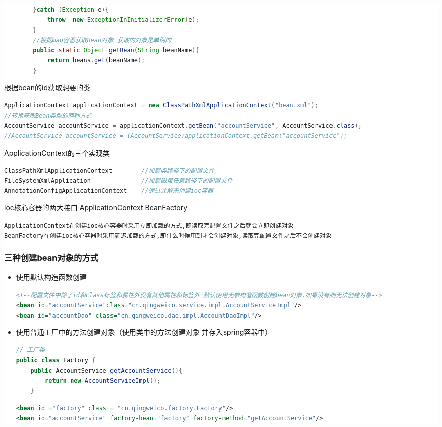 ```java
        }catch (Exception e){
            throw  new ExceptionInInitializerError(e);
        }
        //根据map容器获取Bean对象 获取的对象是单例的
        public static Object getBean(String beanName){
            return beans.get(beanName);
        }
```

根据bean的id获取想要的类

```java
ApplicationContext applicationContext = new ClassPathXmlApplicationContext("bean.xml");
//转换获取Bean类型的两种方式
AccountService accountService = applicationContext.getBean("accountService", AccountService.class);
//AccountService accountService = (AccountService)applicationContext.getBean("accountService");
```

ApplicationContext的三个实现类

```java
ClassPathXmlApplicationContext        //加载类路径下的配置文件
FileSystemXmlApplication              //加载磁盘任意路径下的配置文件
AnnotationConfigApplicationContext    //通过注解来创建ioc容器
```

ioc核心容器的两大接口 ApplicationContext  BeanFactory

```properties
ApplicationContext在创建ioc核心容器时采用立即加载的方式,即读取完配置文件之后就会立即创建对象
BeanFactory在创建ioc核心容器时采用延迟加载的方式,即什么时候用到才会创建对象,读取完配置文件之后不会创建对象
```

### 三种创建bean对象的方式

- 使用默认构造函数创建

  ```xml
  <!--配置文件中除了id和class标签和属性外没有其他属性和标签外 默认使用无参构造函数创建bean对象.如果没有则无法创建对象-->
  <bean id="accountService"class="cn.qingweico.service.impl.AccountServiceImpl"/>
  <bean id="accountDao" class="cn.qingweico.dao.impl.AccountDaoImpl"/>
  ```

- 使用普通工厂中的方法创建对象（使用类中的方法创建对象 并存入spring容器中）

  ```java
  // 工厂类
  public class Factory {
      public AccountService getAccountService(){
          return new AccountServiceImpl();
      }
  ```

  ```xml
  <bean id ="factory" class = "cn.qingweico.factory.Factory"/>
  <bean id="accountService" factory-bean="factory" factory-method="getAccountService"/>
  ```
